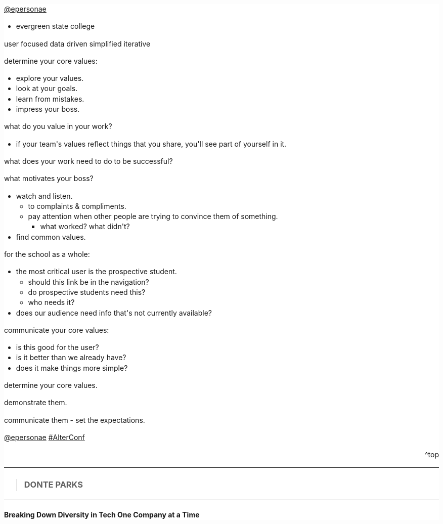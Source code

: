
[@epersonae][eptweet]
- evergreen state college

user focused
data driven
simplified
iterative

determine your core values:
- explore your values.
- look at your goals.
- learn from mistakes.
- impress your boss.

what do you value in your work?
- if your team's values reflect things that you share, you'll see part of yourself in it.

what does your work need to do to be successful?

what motivates your boss?
* watch and listen.
   * to complaints & compliments.
   * pay attention when other people are trying to convince them of something.
      * what worked? what didn't?
* find common values.

for the school as a whole:
* the most critical user is the prospective student.
   * should this link be in the navigation?
   * do prospective students need this?
   * who needs it?
* does our audience need info that's not currently available?

communicate your core values:
* is this good for the user?
* is it better than we already have?
* does it make things more simple?

determine your core values.

demonstrate them.

communicate them - set the expectations.

[@epersonae][eptweet] [#AlterConf][aconf]

[eptweet]: https://twitter.com/epersonae


<div align="right">^<a href="#top">top</a></div>


- - -
> ### DONTE PARKS ###
- - -


#### Breaking Down Diversity in Tech One Company at a Time ####


[chftweet]: https://twitter.com/chef
[gfk]: https://github.com/gitforknitters/gitforknitters
 [vgbook]: http://www.goodreads.com/book/show/21844164-the-smart-girl-s-guide-to-privacy
[gsf]: http://geekfeminism.wikia.com/wiki/Five_Geek_Social_Fallacies
[yvntweet]: https://twitter.com/yvonnezlam
[aconf]: https://twitter.com/search?q=%23AlterConf&src=tyah
  [10pct]: http://www.seattletimes.com/seattle-news/data/historically-black-central-district-could-be-less-than-10-black-in-a-decade/
[bustweet]: https://twitter.com/leegoesplaces/status/604734479236628480
[joetweet]: https://twitter.com/janeofearth
[sztweet]: https://twitter.com/SamanthaZero
[self]: http://www.nahu.org/consumer/diinsuranceguide.cfm
[nahug]: http://www.nahu.org/consumer/diinsuranceguide.cfm
[aztweet]: https://twitter.com/annazocher
[ioproj]: http://ibelieveyouitsnotyourfault.tumblr.com/
[iotweet]: https://twitter.com/IjeomaOluo
[dptweet]: https://twitter.com/iamdonte
[dsconf]: https://twitter.com/distill
[slconf]: https://thestrangeloop.com/
[wltweet]: https://twitter.com/roseaboveit
[gtr]: http://techcrunch.com/2012/11/04/greed-trumps-race-how-to-be-a-successful-african-american-in-silicon-valley
[kstweet]: https://twitter.com/kstewart